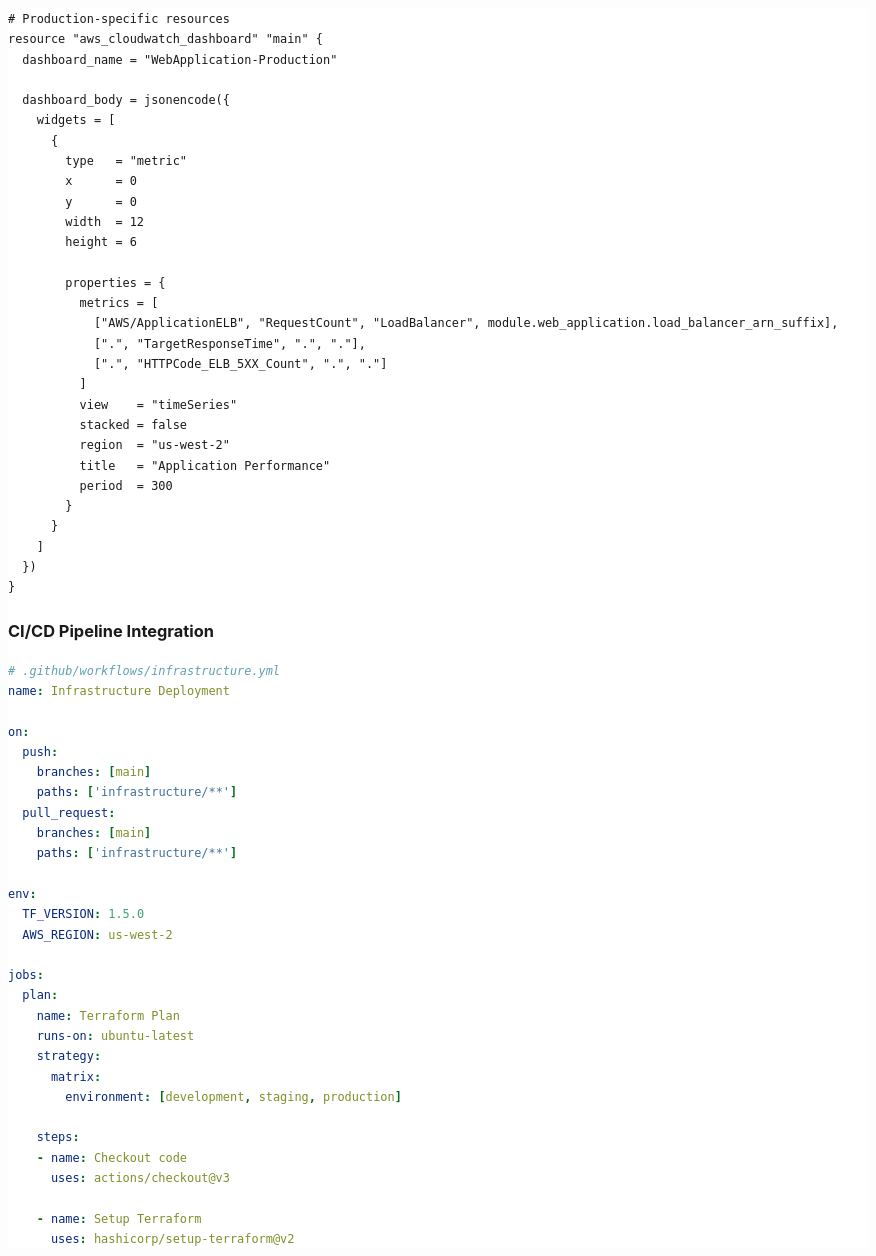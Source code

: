 ```hcl
# Production-specific resources
resource "aws_cloudwatch_dashboard" "main" {
  dashboard_name = "WebApplication-Production"

  dashboard_body = jsonencode({
    widgets = [
      {
        type   = "metric"
        x      = 0
        y      = 0
        width  = 12
        height = 6

        properties = {
          metrics = [
            ["AWS/ApplicationELB", "RequestCount", "LoadBalancer", module.web_application.load_balancer_arn_suffix],
            [".", "TargetResponseTime", ".", "."],
            [".", "HTTPCode_ELB_5XX_Count", ".", "."]
          ]
          view    = "timeSeries"
          stacked = false
          region  = "us-west-2"
          title   = "Application Performance"
          period  = 300
        }
      }
    ]
  })
}
```

### CI/CD Pipeline Integration
```yaml
# .github/workflows/infrastructure.yml
name: Infrastructure Deployment

on:
  push:
    branches: [main]
    paths: ['infrastructure/**']
  pull_request:
    branches: [main]
    paths: ['infrastructure/**']

env:
  TF_VERSION: 1.5.0
  AWS_REGION: us-west-2

jobs:
  plan:
    name: Terraform Plan
    runs-on: ubuntu-latest
    strategy:
      matrix:
        environment: [development, staging, production]
    
    steps:
    - name: Checkout code
      uses: actions/checkout@v3

    - name: Setup Terraform
      uses: hashicorp/setup-terraform@v2
```